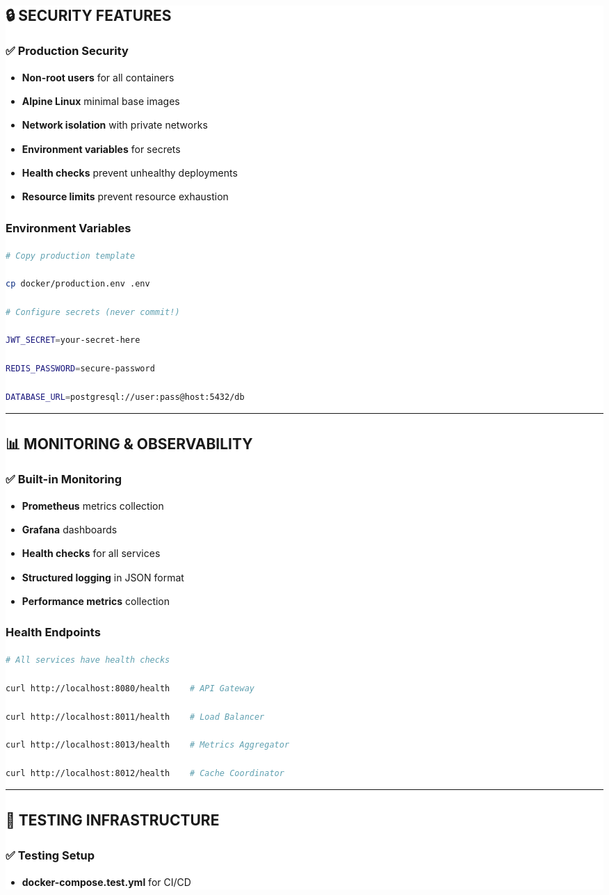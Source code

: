 ## 🔒 **SECURITY FEATURES**
### **✅ Production Security**
- **Non-root users** for all containers

- **Alpine Linux** minimal base images

- **Network isolation** with private networks

- **Environment variables** for secrets

- **Health checks** prevent unhealthy deployments

- **Resource limits** prevent resource exhaustion
### **Environment Variables**
```bash
# Copy production template

cp docker/production.env .env

# Configure secrets (never commit!)

JWT_SECRET=your-secret-here

REDIS_PASSWORD=secure-password

DATABASE_URL=postgresql://user:pass@host:5432/db

```
---
## 📊 **MONITORING & OBSERVABILITY**
### **✅ Built-in Monitoring**
- **Prometheus** metrics collection

- **Grafana** dashboards

- **Health checks** for all services

- **Structured logging** in JSON format

- **Performance metrics** collection
### **Health Endpoints**
```bash
# All services have health checks

curl http://localhost:8080/health    # API Gateway

curl http://localhost:8011/health    # Load Balancer

curl http://localhost:8013/health    # Metrics Aggregator

curl http://localhost:8012/health    # Cache Coordinator

```
---
## 🧪 **TESTING INFRASTRUCTURE**
### **✅ Testing Setup**
- **docker-compose.test.yml** for CI/CD
